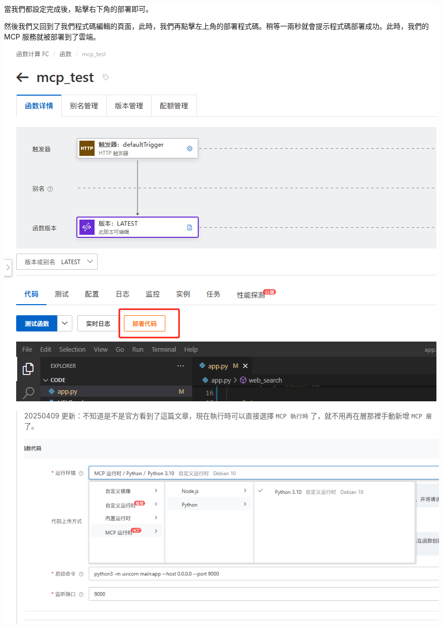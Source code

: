 當我們都設定完成後，點擊右下角的部署即可。

然後我們又回到了我們程式碼編輯的頁面，此時，我們再點擊左上角的部署程式碼。稍等一兩秒就會提示程式碼部署成功。此時，我們的 MCP 服務就被部署到了雲端。

![image-20250406155135563](.assets/image-20250406155135563.png)



> 20250409 更新：不知道是不是官方看到了這篇文章，現在執行時可以直接選擇 `MCP 執行時` 了，就不用再在層那裡手動新增 `MCP 層` 了。
>
> ![image-20250409213302652](.assets/image-20250409213302652.png)
